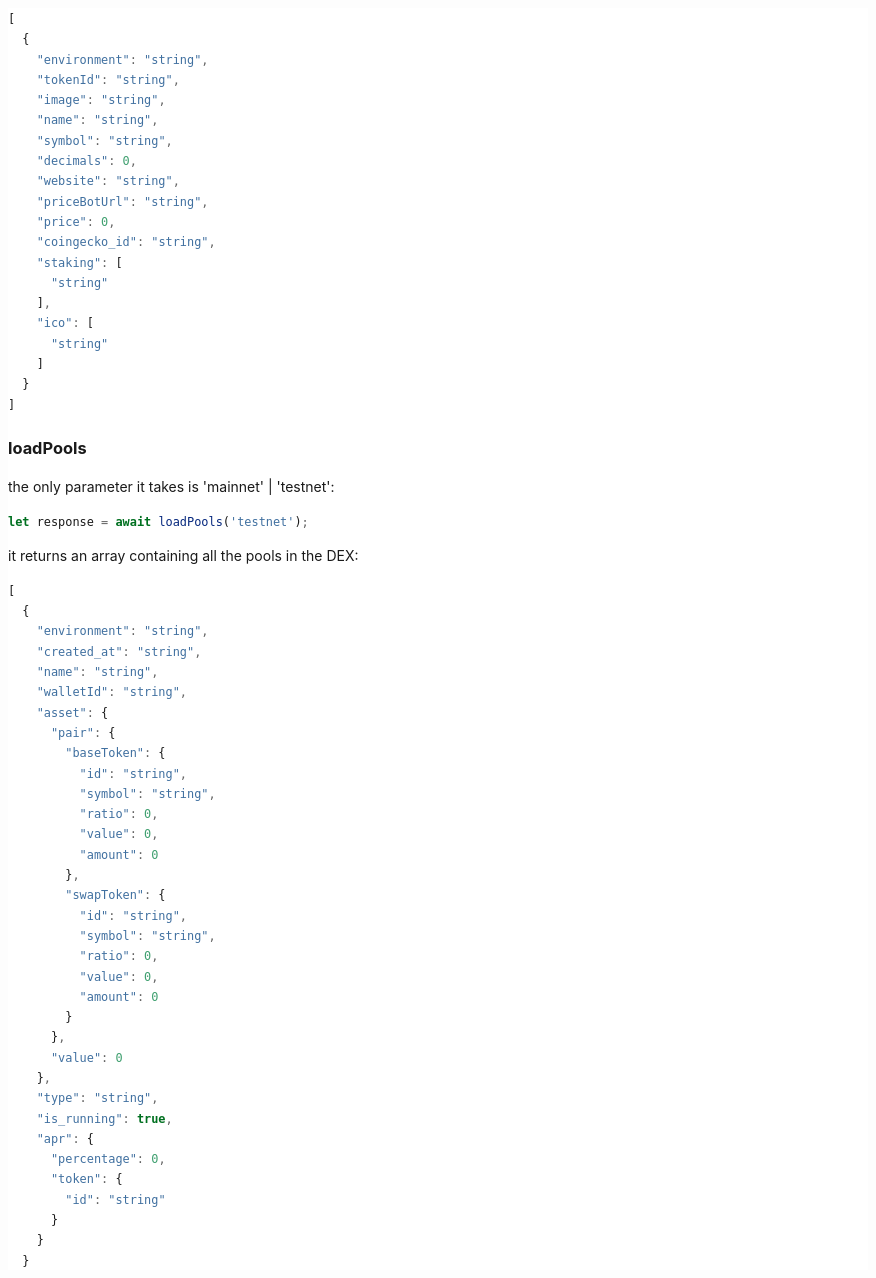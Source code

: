 ```js
[
  {
    "environment": "string",
    "tokenId": "string",
    "image": "string",
    "name": "string",
    "symbol": "string",
    "decimals": 0,
    "website": "string",
    "priceBotUrl": "string",
    "price": 0,
    "coingecko_id": "string",
    "staking": [
      "string"
    ],
    "ico": [
      "string"
    ]
  }
]
```
### loadPools
the only parameter it takes is 'mainnet' | 'testnet':
```js
let response = await loadPools('testnet');
```
it returns an array containing all the pools in the DEX:
```js
[
  {
    "environment": "string",
    "created_at": "string",
    "name": "string",
    "walletId": "string",
    "asset": {
      "pair": {
        "baseToken": {
          "id": "string",
          "symbol": "string",
          "ratio": 0,
          "value": 0,
          "amount": 0
        },
        "swapToken": {
          "id": "string",
          "symbol": "string",
          "ratio": 0,
          "value": 0,
          "amount": 0
        }
      },
      "value": 0
    },
    "type": "string",
    "is_running": true,
    "apr": {
      "percentage": 0,
      "token": {
        "id": "string"
      }
    }
  }
```